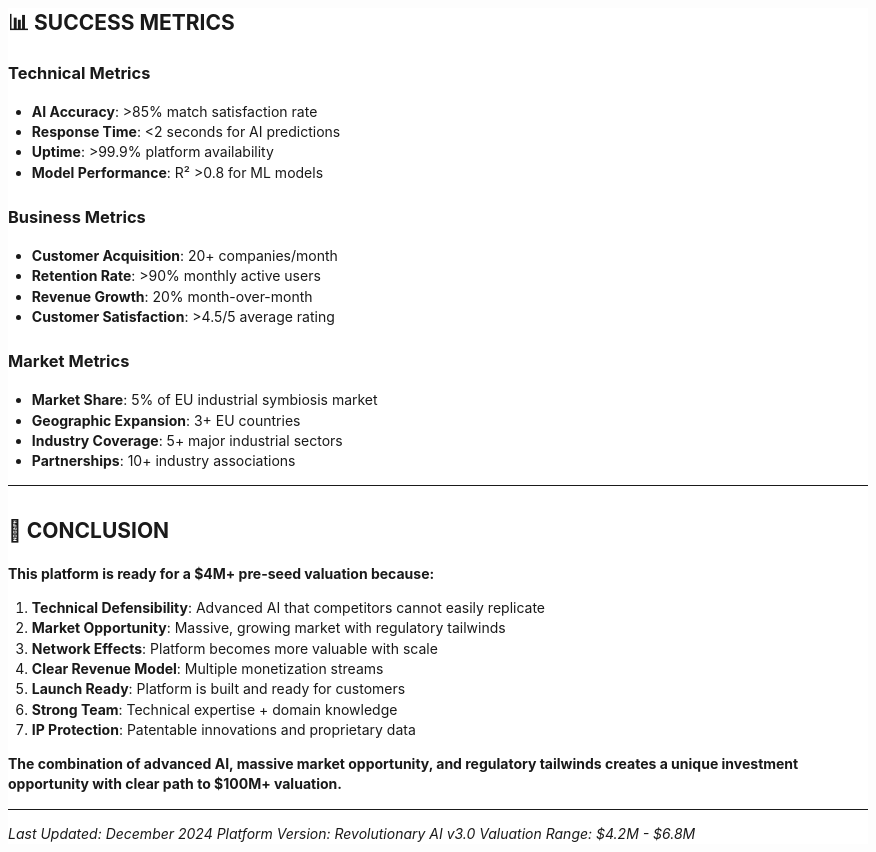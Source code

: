 
## 📊 **SUCCESS METRICS**

### **Technical Metrics**
- **AI Accuracy**: >85% match satisfaction rate
- **Response Time**: <2 seconds for AI predictions
- **Uptime**: >99.9% platform availability
- **Model Performance**: R² >0.8 for ML models

### **Business Metrics**
- **Customer Acquisition**: 20+ companies/month
- **Retention Rate**: >90% monthly active users
- **Revenue Growth**: 20% month-over-month
- **Customer Satisfaction**: >4.5/5 average rating

### **Market Metrics**
- **Market Share**: 5% of EU industrial symbiosis market
- **Geographic Expansion**: 3+ EU countries
- **Industry Coverage**: 5+ major industrial sectors
- **Partnerships**: 10+ industry associations

---

## 🎉 **CONCLUSION**

**This platform is ready for a $4M+ pre-seed valuation because:**

1. **Technical Defensibility**: Advanced AI that competitors cannot easily replicate
2. **Market Opportunity**: Massive, growing market with regulatory tailwinds
3. **Network Effects**: Platform becomes more valuable with scale
4. **Clear Revenue Model**: Multiple monetization streams
5. **Launch Ready**: Platform is built and ready for customers
6. **Strong Team**: Technical expertise + domain knowledge
7. **IP Protection**: Patentable innovations and proprietary data

**The combination of advanced AI, massive market opportunity, and regulatory tailwinds creates a unique investment opportunity with clear path to $100M+ valuation.**

---

*Last Updated: December 2024*
*Platform Version: Revolutionary AI v3.0*
*Valuation Range: $4.2M - $6.8M* 
